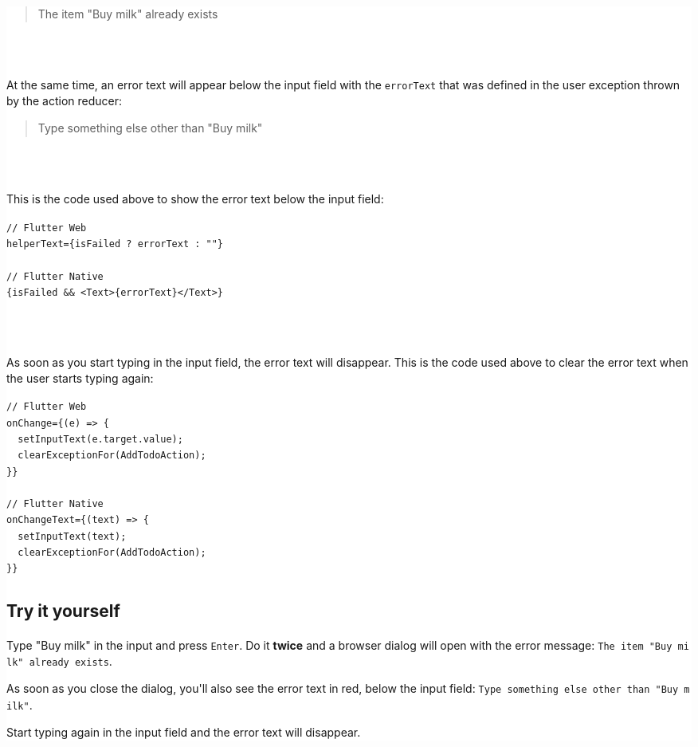 > The item "Buy milk" already exists

<br></br>

At the same time, an error text will appear below the input field with the `errorText`
that was defined in the user exception thrown by the action reducer:

> Type something else other than "Buy milk"

<br></br>

This is the code used above to show the error text below the input field:

```tsx 
// Flutter Web
helperText={isFailed ? errorText : ""}

// Flutter Native
{isFailed && <Text>{errorText}</Text>}
```

<br></br>

As soon as you start typing in the input field, the error text will disappear.
This is the code used above to clear the error text when the user starts typing again:

```tsx 
// Flutter Web
onChange={(e) => {          
  setInputText(e.target.value);
  clearExceptionFor(AddTodoAction);
}}

// Flutter Native
onChangeText={(text) => {            
  setInputText(text);
  clearExceptionFor(AddTodoAction);
}}
```

## Try it yourself

Type "Buy milk" in the input and press `Enter`.
Do it **twice** and a browser dialog will open with the error message:
`The item "Buy milk" already exists`.

As soon as you close the dialog, you'll also see the error text in red, below the input field:
`Type something else other than "Buy milk"`.

Start typing again in the input field and the error text will disappear.

<iframe
src="https://codesandbox.io/embed/wh23g4?view=preview&module=%2Fsrc%2FApp.dart&hidenavigation=1&fontsize=12.5&editorsize=55&previewwindow=browser&hidedevtools=1&hidenavigation=1"
style={{ width:'100%', height: '360px', borderRight:'1px solid black' }}
title="counter-async-redux-example"
sandbox="allow-forms allow-modals allow-popups allow-presentation allow-same-origin allow-scripts"
/>
